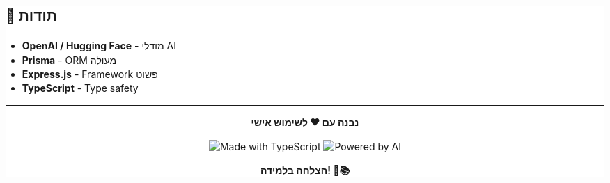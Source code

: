 ## 🙏 תודות

- **OpenAI / Hugging Face** - מודלי AI
- **Prisma** - ORM מעולה
- **Express.js** - Framework פשוט
- **TypeScript** - Type safety

---

<div align="center">

**נבנה עם ❤️ לשימוש אישי**

![Made with TypeScript](https://img.shields.io/badge/Made_with-TypeScript-blue?style=flat-square&logo=typescript)
![Powered by AI](https://img.shields.io/badge/Powered_by-AI-purple?style=flat-square)

**הצלחה בלמידה! 🚀📚**

</div>